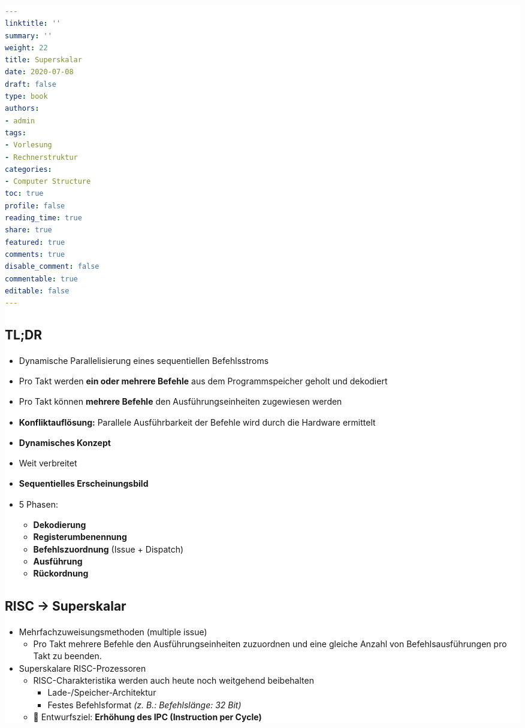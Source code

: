 ```yaml
---
linktitle: ''
summary: ''
weight: 22
title: Superskalar
date: 2020-07-08
draft: false
type: book
authors:
- admin
tags:
- Vorlesung
- Rechnerstruktur
categories:
- Computer Structure
toc: true
profile: false
reading_time: true
share: true
featured: true
comments: true
disable_comment: false
commentable: true
editable: false
---
```


## TL;DR

- Dynamische Parallelisierung eines sequentiellen Befehlsstroms
- Pro Takt werden **ein oder mehrere Befehle** aus dem Programmspeicher geholt und dekodiert
- Pro Takt können **mehrere Befehle** den Ausführungseinheiten zugewiesen werden
- **Konfliktauflösung:** Parallele Ausführbarkeit der Befehle wird durch die Hardware ermittelt

- **Dynamisches Konzept**

- Weit verbreitet

- **Sequentielles Erscheinungsbild**
- 5 Phasen:
  - **Dekodierung**
  - **Registerumbenennung**
  - **Befehlszuordnung** (Issue + Dispatch)
  - **Ausführung**
  - **Rückordnung**

## **RISC $\rightarrow$ Superskalar**

- Mehrfachzuweisungsmethoden (multiple issue)
  - Pro Takt mehrere Befehle den Ausführungseinheiten zuzuordnen und eine gleiche Anzahl von Befehlsausführungen pro Takt zu beenden.
- Superskalare RISC-Prozessoren
  - RISC-Charakteristika werden auch heute noch weitgehend beibehalten
    - Lade-/Speicher-Architektur
    - Festes Befehlsformat *(z. B.: Befehlslänge: 32 Bit)*
  - 🎯 Entwurfsziel: **Erhöhung des IPC (Instruction per Cycle)**
